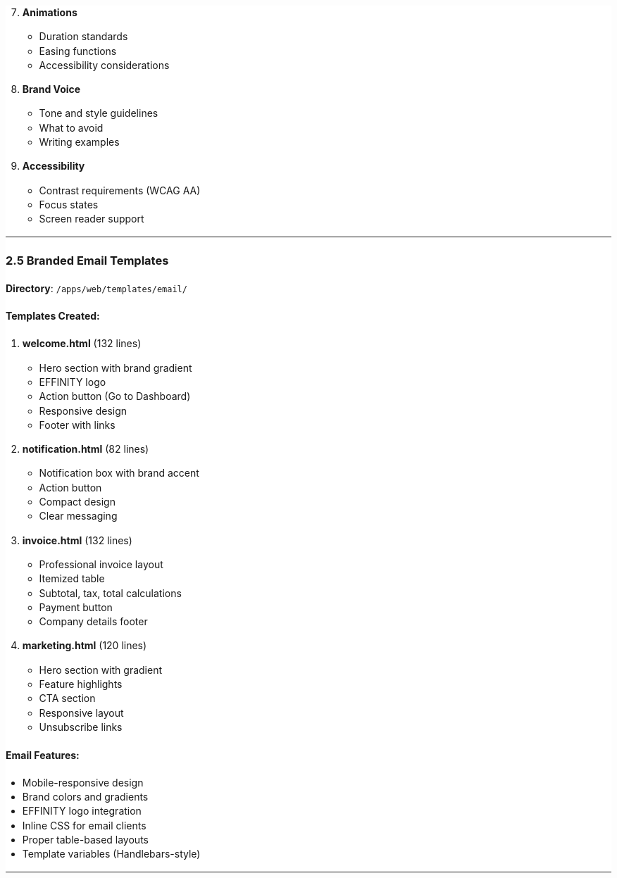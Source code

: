 7. **Animations**
   - Duration standards
   - Easing functions
   - Accessibility considerations

8. **Brand Voice**
   - Tone and style guidelines
   - What to avoid
   - Writing examples

9. **Accessibility**
   - Contrast requirements (WCAG AA)
   - Focus states
   - Screen reader support

---

### 2.5 Branded Email Templates
**Directory**: `/apps/web/templates/email/`

#### Templates Created:

1. **welcome.html** (132 lines)
   - Hero section with brand gradient
   - EFFINITY logo
   - Action button (Go to Dashboard)
   - Responsive design
   - Footer with links

2. **notification.html** (82 lines)
   - Notification box with brand accent
   - Action button
   - Compact design
   - Clear messaging

3. **invoice.html** (132 lines)
   - Professional invoice layout
   - Itemized table
   - Subtotal, tax, total calculations
   - Payment button
   - Company details footer

4. **marketing.html** (120 lines)
   - Hero section with gradient
   - Feature highlights
   - CTA section
   - Responsive layout
   - Unsubscribe links

#### Email Features:
- Mobile-responsive design
- Brand colors and gradients
- EFFINITY logo integration
- Inline CSS for email clients
- Proper table-based layouts
- Template variables (Handlebars-style)

---